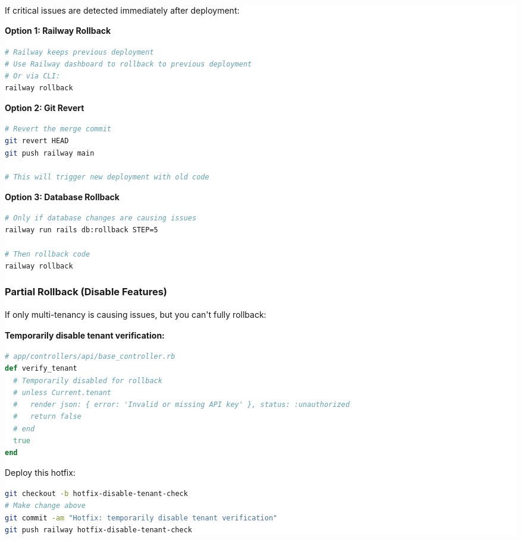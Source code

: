 If critical issues are detected immediately after deployment:

**Option 1: Railway Rollback**

```bash
# Railway keeps previous deployment
# Use Railway dashboard to rollback to previous deployment
# Or via CLI:
railway rollback
```

**Option 2: Git Revert**

```bash
# Revert the merge commit
git revert HEAD
git push railway main

# This will trigger new deployment with old code
```

**Option 3: Database Rollback**

```bash
# Only if database changes are causing issues
railway run rails db:rollback STEP=5

# Then rollback code
railway rollback
```

### Partial Rollback (Disable Features)

If only multi-tenancy is causing issues, but you can't fully rollback:

**Temporarily disable tenant verification:**

```ruby
# app/controllers/api/base_controller.rb
def verify_tenant
  # Temporarily disabled for rollback
  # unless Current.tenant
  #   render json: { error: 'Invalid or missing API key' }, status: :unauthorized
  #   return false
  # end
  true
end
```

Deploy this hotfix:

```bash
git checkout -b hotfix-disable-tenant-check
# Make change above
git commit -am "Hotfix: temporarily disable tenant verification"
git push railway hotfix-disable-tenant-check
```
